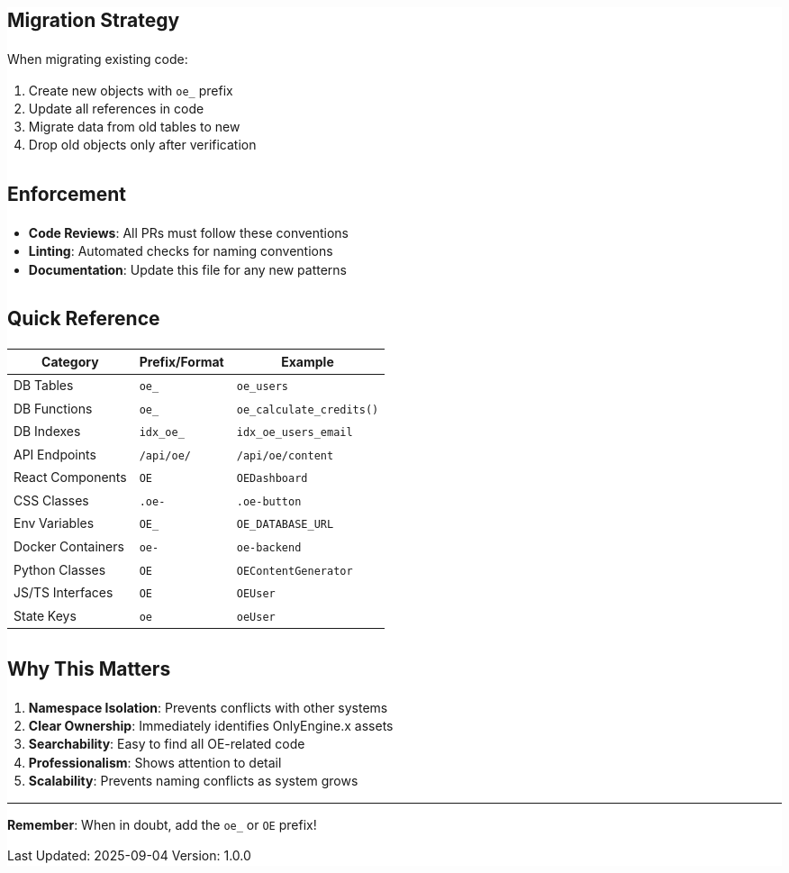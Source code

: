 ## Migration Strategy

When migrating existing code:
1. Create new objects with `oe_` prefix
2. Update all references in code
3. Migrate data from old tables to new
4. Drop old objects only after verification

## Enforcement

- **Code Reviews**: All PRs must follow these conventions
- **Linting**: Automated checks for naming conventions
- **Documentation**: Update this file for any new patterns

## Quick Reference

| Category | Prefix/Format | Example |
|----------|--------------|---------|
| DB Tables | `oe_` | `oe_users` |
| DB Functions | `oe_` | `oe_calculate_credits()` |
| DB Indexes | `idx_oe_` | `idx_oe_users_email` |
| API Endpoints | `/api/oe/` | `/api/oe/content` |
| React Components | `OE` | `OEDashboard` |
| CSS Classes | `.oe-` | `.oe-button` |
| Env Variables | `OE_` | `OE_DATABASE_URL` |
| Docker Containers | `oe-` | `oe-backend` |
| Python Classes | `OE` | `OEContentGenerator` |
| JS/TS Interfaces | `OE` | `OEUser` |
| State Keys | `oe` | `oeUser` |

## Why This Matters

1. **Namespace Isolation**: Prevents conflicts with other systems
2. **Clear Ownership**: Immediately identifies OnlyEngine.x assets
3. **Searchability**: Easy to find all OE-related code
4. **Professionalism**: Shows attention to detail
5. **Scalability**: Prevents naming conflicts as system grows

---

**Remember**: When in doubt, add the `oe_` or `OE` prefix!

Last Updated: 2025-09-04
Version: 1.0.0